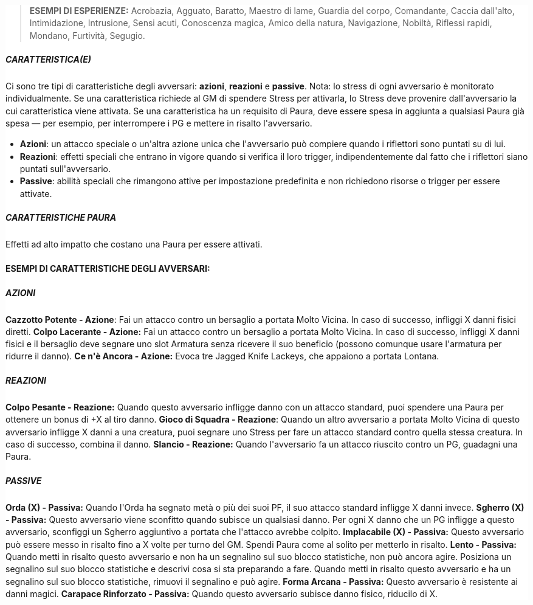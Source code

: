 > **ESEMPI DI ESPERIENZE:**
> Acrobazia, Agguato, Baratto, Maestro di lame, Guardia del corpo, Comandante, Caccia dall'alto, Intimidazione, Intrusione, Sensi acuti, Conoscenza magica, Amico della natura, Navigazione, Nobiltà, Riflessi rapidi, Mondano, Furtività, Segugio.

##### CARATTERISTICA(E)
Ci sono tre tipi di caratteristiche degli avversari: **azioni**, **reazioni** e **passive**. Nota: lo stress di ogni avversario è monitorato individualmente. Se una caratteristica richiede al GM di spendere Stress per attivarla, lo Stress deve provenire dall'avversario la cui caratteristica viene attivata. Se una caratteristica ha un requisito di Paura, deve essere spesa in aggiunta a qualsiasi Paura già spesa — per esempio, per interrompere i PG e mettere in risalto l'avversario.

- **Azioni**: un attacco speciale o un'altra azione unica che l'avversario può compiere quando i riflettori sono puntati su di lui.
- **Reazioni**: effetti speciali che entrano in vigore quando si verifica il loro trigger, indipendentemente dal fatto che i riflettori siano puntati sull'avversario.
- **Passive**: abilità speciali che rimangono attive per impostazione predefinita e non richiedono risorse o trigger per essere attivate.

##### CARATTERISTICHE PAURA
Effetti ad alto impatto che costano una Paura per essere attivati.

#### ESEMPI DI CARATTERISTICHE DEGLI AVVERSARI:

##### AZIONI
**Cazzotto Potente - Azione**: Fai un attacco contro un bersaglio a portata Molto Vicina. In caso di successo, infliggi X danni fisici diretti.
**Colpo Lacerante - Azione:** Fai un attacco contro un bersaglio a portata Molto Vicina. In caso di successo, infliggi X danni fisici e il bersaglio deve segnare uno slot Armatura senza ricevere il suo beneficio (possono comunque usare l'armatura per ridurre il danno).
**Ce n'è Ancora - Azione:** Evoca tre Jagged Knife Lackeys, che appaiono a portata Lontana.

##### REAZIONI
**Colpo Pesante - Reazione:** Quando questo avversario infligge danno con un attacco standard, puoi spendere una Paura per ottenere un bonus di +X al tiro danno.
**Gioco di Squadra - Reazione**: Quando un altro avversario a portata Molto Vicina di questo avversario infligge X danni a una creatura, puoi segnare uno Stress per fare un attacco standard contro quella stessa creatura. In caso di successo, combina il danno.
**Slancio - Reazione:** Quando l'avversario fa un attacco riuscito contro un PG, guadagni una Paura.

##### PASSIVE
**Orda (X) - Passiva:** Quando l'Orda ha segnato metà o più dei suoi PF, il suo attacco standard infligge X danni invece.
**Sgherro (X) - Passiva:** Questo avversario viene sconfitto quando subisce un qualsiasi danno. Per ogni X danno che un PG infligge a questo avversario, sconfiggi un Sgherro aggiuntivo a portata che l'attacco avrebbe colpito.
**Implacabile (X) - Passiva:** Questo avversario può essere messo in risalto fino a X volte per turno del GM. Spendi Paura come al solito per metterlo in risalto.
**Lento - Passiva:** Quando metti in risalto questo avversario e non ha un segnalino sul suo blocco statistiche, non può ancora agire. Posiziona un segnalino sul suo blocco statistiche e descrivi cosa si sta preparando a fare. Quando metti in risalto questo avversario e ha un segnalino sul suo blocco statistiche, rimuovi il segnalino e può agire.
**Forma Arcana - Passiva:** Questo avversario è resistente ai danni magici.
**Carapace Rinforzato - Passiva:** Quando questo avversario subisce danno fisico, riducilo di X.
